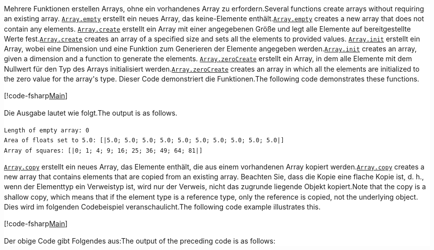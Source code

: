 <span data-ttu-id="daaa9-133">Mehrere Funktionen erstellen Arrays, ohne ein vorhandenes Array zu erfordern.</span><span class="sxs-lookup"><span data-stu-id="daaa9-133">Several functions create arrays without requiring an existing array.</span></span> <span data-ttu-id="daaa9-134">[`Array.empty`](https://fsharp.github.io/fsharp-core-docs/reference/fsharp-collections-arraymodule.html#empty) erstellt ein neues Array, das keine-Elemente enthält.</span><span class="sxs-lookup"><span data-stu-id="daaa9-134">[`Array.empty`](https://fsharp.github.io/fsharp-core-docs/reference/fsharp-collections-arraymodule.html#empty) creates a new array that does not contain any elements.</span></span> <span data-ttu-id="daaa9-135">[`Array.create`](https://fsharp.github.io/fsharp-core-docs/reference/fsharp-collections-arraymodule.html#create) erstellt ein Array mit einer angegebenen Größe und legt alle Elemente auf bereitgestellte Werte fest.</span><span class="sxs-lookup"><span data-stu-id="daaa9-135">[`Array.create`](https://fsharp.github.io/fsharp-core-docs/reference/fsharp-collections-arraymodule.html#create) creates an array of a specified size and sets all the elements to provided values.</span></span> <span data-ttu-id="daaa9-136">[`Array.init`](https://fsharp.github.io/fsharp-core-docs/reference/fsharp-collections-arraymodule.html#init) erstellt ein Array, wobei eine Dimension und eine Funktion zum Generieren der Elemente angegeben werden.</span><span class="sxs-lookup"><span data-stu-id="daaa9-136">[`Array.init`](https://fsharp.github.io/fsharp-core-docs/reference/fsharp-collections-arraymodule.html#init) creates an array, given a dimension and a function to generate the elements.</span></span> <span data-ttu-id="daaa9-137">[`Array.zeroCreate`](https://fsharp.github.io/fsharp-core-docs/reference/fsharp-collections-arraymodule.html#zeroCreate) erstellt ein Array, in dem alle Elemente mit dem Nullwert für den Typ des Arrays initialisiert werden.</span><span class="sxs-lookup"><span data-stu-id="daaa9-137">[`Array.zeroCreate`](https://fsharp.github.io/fsharp-core-docs/reference/fsharp-collections-arraymodule.html#zeroCreate) creates an array in which all the elements are initialized to the zero value for the array's type.</span></span> <span data-ttu-id="daaa9-138">Dieser Code demonstriert die Funktionen.</span><span class="sxs-lookup"><span data-stu-id="daaa9-138">The following code demonstrates these functions.</span></span>

[!code-fsharp[Main](~/samples/snippets/fsharp/arrays/snippet91.fs)]

<span data-ttu-id="daaa9-139">Die Ausgabe lautet wie folgt.</span><span class="sxs-lookup"><span data-stu-id="daaa9-139">The output is as follows.</span></span>

```console
Length of empty array: 0
Area of floats set to 5.0: [|5.0; 5.0; 5.0; 5.0; 5.0; 5.0; 5.0; 5.0; 5.0; 5.0|]
Array of squares: [|0; 1; 4; 9; 16; 25; 36; 49; 64; 81|]
```

<span data-ttu-id="daaa9-140">[`Array.copy`](https://fsharp.github.io/fsharp-core-docs/reference/fsharp-collections-arraymodule.html#copy) erstellt ein neues Array, das Elemente enthält, die aus einem vorhandenen Array kopiert werden.</span><span class="sxs-lookup"><span data-stu-id="daaa9-140">[`Array.copy`](https://fsharp.github.io/fsharp-core-docs/reference/fsharp-collections-arraymodule.html#copy) creates a new array that contains elements that are copied from an existing array.</span></span> <span data-ttu-id="daaa9-141">Beachten Sie, dass die Kopie eine flache Kopie ist, d. h., wenn der Elementtyp ein Verweistyp ist, wird nur der Verweis, nicht das zugrunde liegende Objekt kopiert.</span><span class="sxs-lookup"><span data-stu-id="daaa9-141">Note that the copy is a shallow copy, which means that if the element type is a reference type, only the reference is copied, not the underlying object.</span></span> <span data-ttu-id="daaa9-142">Dies wird im folgenden Codebeispiel veranschaulicht.</span><span class="sxs-lookup"><span data-stu-id="daaa9-142">The following code example illustrates this.</span></span>

[!code-fsharp[Main](~/samples/snippets/fsharp/arrays/snippet11.fs)]

<span data-ttu-id="daaa9-143">Der obige Code gibt Folgendes aus:</span><span class="sxs-lookup"><span data-stu-id="daaa9-143">The output of the preceding code is as follows:</span></span>
